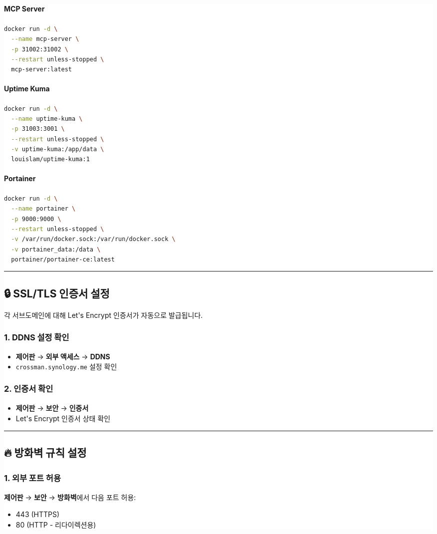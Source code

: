 #### MCP Server
```bash
docker run -d \
  --name mcp-server \
  -p 31002:31002 \
  --restart unless-stopped \
  mcp-server:latest
```

#### Uptime Kuma
```bash
docker run -d \
  --name uptime-kuma \
  -p 31003:3001 \
  --restart unless-stopped \
  -v uptime-kuma:/app/data \
  louislam/uptime-kuma:1
```

#### Portainer
```bash
docker run -d \
  --name portainer \
  -p 9000:9000 \
  --restart unless-stopped \
  -v /var/run/docker.sock:/var/run/docker.sock \
  -v portainer_data:/data \
  portainer/portainer-ce:latest
```

---

## 🔒 SSL/TLS 인증서 설정

각 서브도메인에 대해 Let's Encrypt 인증서가 자동으로 발급됩니다.

### 1. DDNS 설정 확인
- **제어판** → **외부 액세스** → **DDNS**
- `crossman.synology.me` 설정 확인

### 2. 인증서 확인
- **제어판** → **보안** → **인증서**
- Let's Encrypt 인증서 상태 확인

---

## 🔥 방화벽 규칙 설정

### 1. 외부 포트 허용
**제어판** → **보안** → **방화벽**에서 다음 포트 허용:
- 443 (HTTPS)
- 80 (HTTP - 리다이렉션용)
